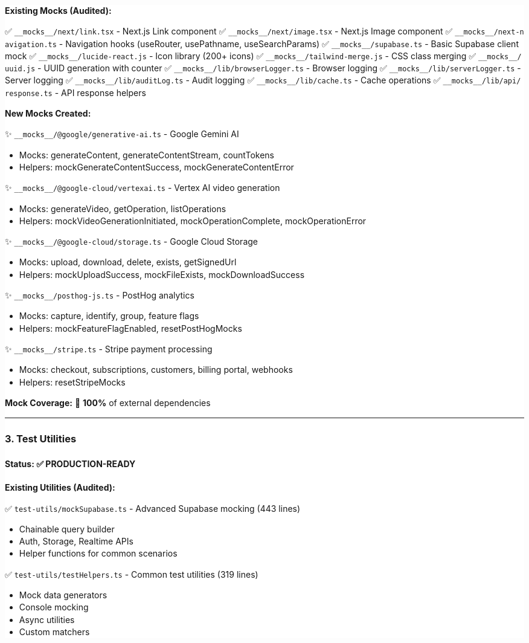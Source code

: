 **Existing Mocks (Audited):**

✅ `__mocks__/next/link.tsx` - Next.js Link component
✅ `__mocks__/next/image.tsx` - Next.js Image component
✅ `__mocks__/next-navigation.ts` - Navigation hooks (useRouter, usePathname, useSearchParams)
✅ `__mocks__/supabase.ts` - Basic Supabase client mock
✅ `__mocks__/lucide-react.js` - Icon library (200+ icons)
✅ `__mocks__/tailwind-merge.js` - CSS class merging
✅ `__mocks__/uuid.js` - UUID generation with counter
✅ `__mocks__/lib/browserLogger.ts` - Browser logging
✅ `__mocks__/lib/serverLogger.ts` - Server logging
✅ `__mocks__/lib/auditLog.ts` - Audit logging
✅ `__mocks__/lib/cache.ts` - Cache operations
✅ `__mocks__/lib/api/response.ts` - API response helpers

**New Mocks Created:**

✨ `__mocks__/@google/generative-ai.ts` - Google Gemini AI
  - Mocks: generateContent, generateContentStream, countTokens
  - Helpers: mockGenerateContentSuccess, mockGenerateContentError

✨ `__mocks__/@google-cloud/vertexai.ts` - Vertex AI video generation
  - Mocks: generateVideo, getOperation, listOperations
  - Helpers: mockVideoGenerationInitiated, mockOperationComplete, mockOperationError

✨ `__mocks__/@google-cloud/storage.ts` - Google Cloud Storage
  - Mocks: upload, download, delete, exists, getSignedUrl
  - Helpers: mockUploadSuccess, mockFileExists, mockDownloadSuccess

✨ `__mocks__/posthog-js.ts` - PostHog analytics
  - Mocks: capture, identify, group, feature flags
  - Helpers: mockFeatureFlagEnabled, resetPostHogMocks

✨ `__mocks__/stripe.ts` - Stripe payment processing
  - Mocks: checkout, subscriptions, customers, billing portal, webhooks
  - Helpers: resetStripeMocks

**Mock Coverage:** 🎯 **100%** of external dependencies

---

### 3. Test Utilities

#### Status: ✅ PRODUCTION-READY

**Existing Utilities (Audited):**

✅ `test-utils/mockSupabase.ts` - Advanced Supabase mocking (443 lines)
  - Chainable query builder
  - Auth, Storage, Realtime APIs
  - Helper functions for common scenarios

✅ `test-utils/testHelpers.ts` - Common test utilities (319 lines)
  - Mock data generators
  - Console mocking
  - Async utilities
  - Custom matchers

